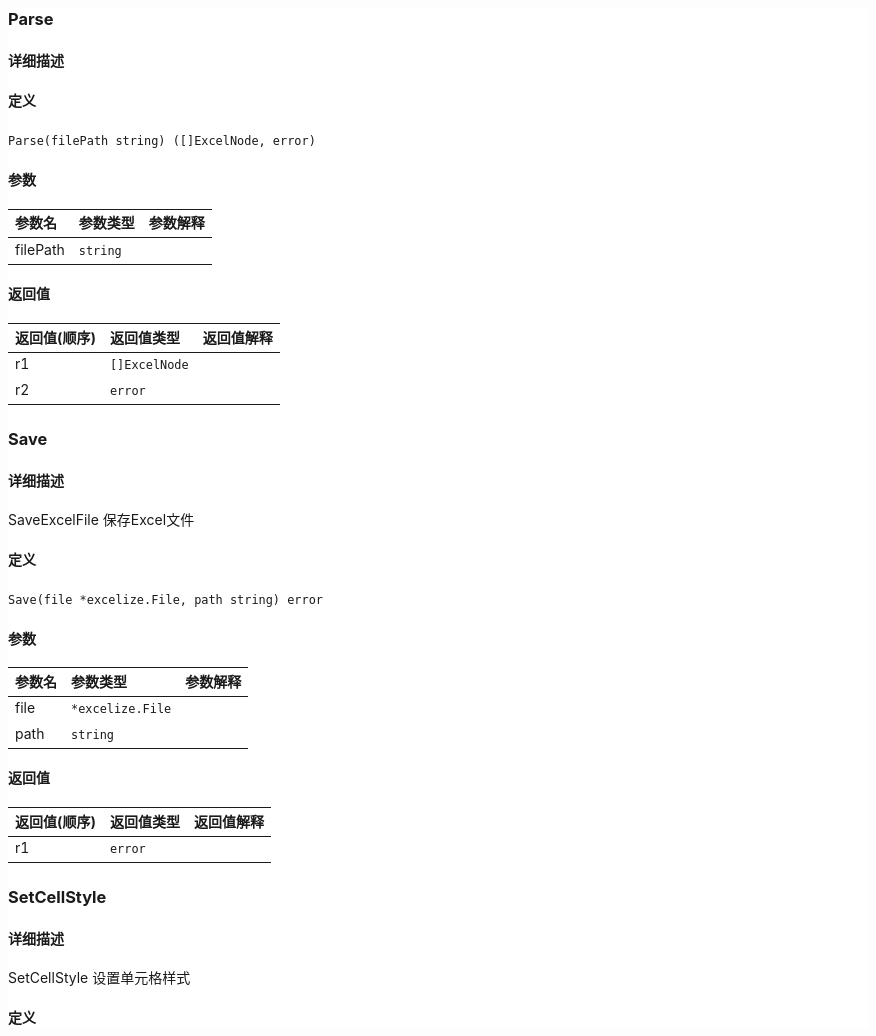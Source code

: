 
### Parse

#### 详细描述


#### 定义

`Parse(filePath string) ([]ExcelNode, error)`

#### 参数
|参数名|参数类型|参数解释|
|:-----------|:---------- |:-----------|
| filePath | `string` |   |

#### 返回值
|返回值(顺序)|返回值类型|返回值解释|
|:-----------|:---------- |:-----------|
| r1 | `[]ExcelNode` |   |
| r2 | `error` |   |


### Save

#### 详细描述
SaveExcelFile 保存Excel文件


#### 定义

`Save(file *excelize.File, path string) error`

#### 参数
|参数名|参数类型|参数解释|
|:-----------|:---------- |:-----------|
| file | `*excelize.File` |   |
| path | `string` |   |

#### 返回值
|返回值(顺序)|返回值类型|返回值解释|
|:-----------|:---------- |:-----------|
| r1 | `error` |   |


### SetCellStyle

#### 详细描述
SetCellStyle 设置单元格样式


#### 定义
